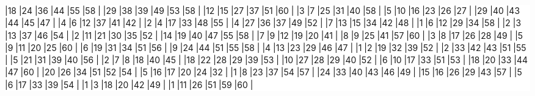 |18   |24   |36   |44   |55   |58   |
|29   |38   |39   |49   |53   |58   |
|12   |15   |27   |37   |51   |60   |
|3    |7    |25   |31   |40   |58   |
|5    |10   |16   |23   |26   |27   |
|29   |40   |43   |44   |45   |47   |
|4    |6    |12   |37   |41   |42   |
|2    |4    |17   |33   |48   |55   |
|4    |27   |36   |37   |49   |52   |
|7    |13   |15   |34   |42   |48   |
|1    |6    |12   |29   |34   |58   |
|2    |3    |13   |37   |46   |54   |
|2    |11   |21   |30   |35   |52   |
|14   |19   |40   |47   |55   |58   |
|7    |9    |12   |19   |20   |41   |
|8    |9    |25   |41   |57   |60   |
|3    |8    |17   |26   |28   |49   |
|5    |9    |11   |20   |25   |60   |
|6    |19   |31   |34   |51   |56   |
|9    |24   |44   |51   |55   |58   |
|4    |13   |23   |29   |46   |47   |
|1    |2    |19   |32   |39   |52   |
|2    |33   |42   |43   |51   |55   |
|5    |21   |31   |39   |40   |56   |
|2    |7    |8    |18   |40   |45   |
|18   |22   |28   |29   |39   |53   |
|10   |27   |28   |29   |40   |52   |
|6    |10   |17   |33   |51   |53   |
|18   |20   |33   |44   |47   |60   |
|20   |26   |34   |51   |52   |54   |
|5    |16   |17   |20   |24   |32   |
|1    |8    |23   |37   |54   |57   |
|24   |33   |40   |43   |46   |49   |
|15   |16   |26   |29   |43   |57   |
|5    |6    |17   |33   |39   |54   |
|1    |3    |18   |20   |42   |49   |
|1    |11   |26   |51   |59   |60   |